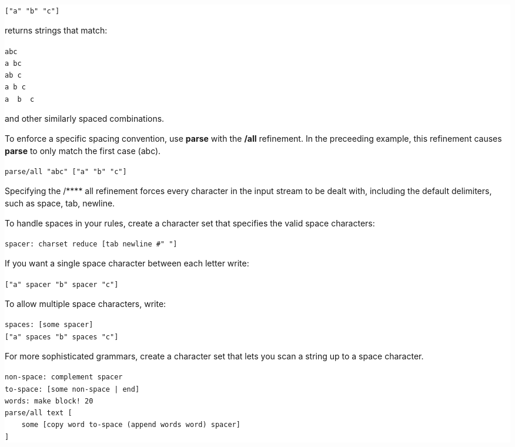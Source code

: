 ```
["a" "b" "c"]

```

returns strings that match:

```
abc
a bc
ab c
a b c
a  b  c

```

and other similarly spaced combinations.

To enforce a specific spacing convention, use **parse** with the **/all** refinement. In the preceeding example, this refinement causes **parse** to only match the first case (abc).

```
parse/all "abc" ["a" "b" "c"]

```

Specifying the /**** all refinement forces every character in the input stream to be dealt with, including the default delimiters, such as space, tab, newline.

To handle spaces in your rules, create a character set that specifies the valid space characters:

```
spacer: charset reduce [tab newline #" "]

```

If you want a single space character between each letter write:

```
["a" spacer "b" spacer "c"]

```

To allow multiple space characters, write:

```
spaces: [some spacer]
["a" spaces "b" spaces "c"]

```

For more sophisticated grammars, create a character set that lets you scan a string up to a space character.

```
non-space: complement spacer
to-space: [some non-space | end]
words: make block! 20
parse/all text [
    some [copy word to-space (append words word) spacer]
]

```

